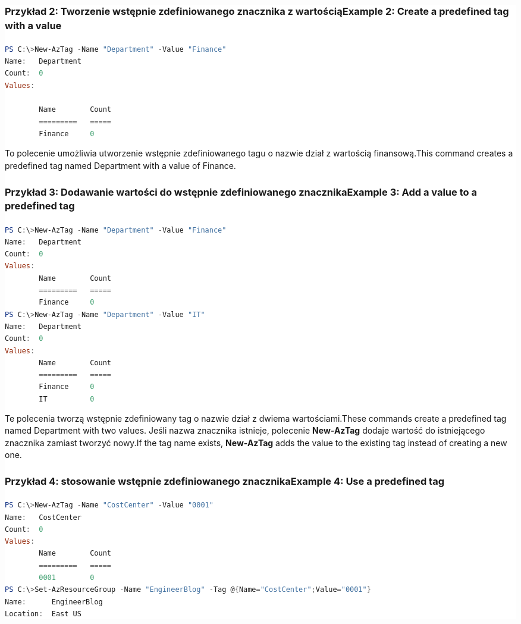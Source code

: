 ### <span data-ttu-id="08015-132">Przykład 2: Tworzenie wstępnie zdefiniowanego znacznika z wartością</span><span class="sxs-lookup"><span data-stu-id="08015-132">Example 2: Create a predefined tag with a value</span></span>
```powershell
PS C:\>New-AzTag -Name "Department" -Value "Finance"
Name:   Department
Count:  0
Values: 

        Name        Count
        =========   =====
        Finance     0
```

<span data-ttu-id="08015-133">To polecenie umożliwia utworzenie wstępnie zdefiniowanego tagu o nazwie dział z wartością finansową.</span><span class="sxs-lookup"><span data-stu-id="08015-133">This command creates a predefined tag named Department with a value of Finance.</span></span>

### <span data-ttu-id="08015-134">Przykład 3: Dodawanie wartości do wstępnie zdefiniowanego znacznika</span><span class="sxs-lookup"><span data-stu-id="08015-134">Example 3: Add a value to a predefined tag</span></span>
```powershell
PS C:\>New-AzTag -Name "Department" -Value "Finance"
Name:   Department
Count:  0
Values: 
        Name        Count
        =========   =====
        Finance     0 
PS C:\>New-AzTag -Name "Department" -Value "IT"
Name:   Department
Count:  0
Values: 
        Name        Count
        =========   =====
        Finance     0
        IT          0
```

<span data-ttu-id="08015-135">Te polecenia tworzą wstępnie zdefiniowany tag o nazwie dział z dwiema wartościami.</span><span class="sxs-lookup"><span data-stu-id="08015-135">These commands create a predefined tag named Department with two values.</span></span>
<span data-ttu-id="08015-136">Jeśli nazwa znacznika istnieje, polecenie **New-AzTag** dodaje wartość do istniejącego znacznika zamiast tworzyć nowy.</span><span class="sxs-lookup"><span data-stu-id="08015-136">If the tag name exists, **New-AzTag** adds the value to the existing tag instead of creating a new one.</span></span>

### <span data-ttu-id="08015-137">Przykład 4: stosowanie wstępnie zdefiniowanego znacznika</span><span class="sxs-lookup"><span data-stu-id="08015-137">Example 4: Use a predefined tag</span></span>
```powershell
PS C:\>New-AzTag -Name "CostCenter" -Value "0001"
Name:   CostCenter
Count:  0
Values: 
        Name        Count
        =========   =====
        0001        0 
PS C:\>Set-AzResourceGroup -Name "EngineerBlog" -Tag @{Name="CostCenter";Value="0001"}
Name:      EngineerBlog
Location:  East US
```